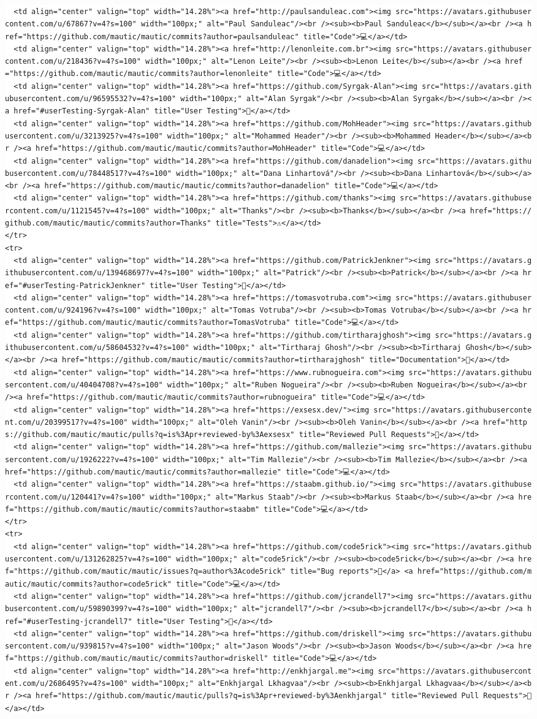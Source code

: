       <td align="center" valign="top" width="14.28%"><a href="http://paulsanduleac.com"><img src="https://avatars.githubusercontent.com/u/67867?v=4?s=100" width="100px;" alt="Paul Sanduleac"/><br /><sub><b>Paul Sanduleac</b></sub></a><br /><a href="https://github.com/mautic/mautic/commits?author=paulsanduleac" title="Code">💻</a></td>
      <td align="center" valign="top" width="14.28%"><a href="http://lenonleite.com.br"><img src="https://avatars.githubusercontent.com/u/218436?v=4?s=100" width="100px;" alt="Lenon Leite"/><br /><sub><b>Lenon Leite</b></sub></a><br /><a href="https://github.com/mautic/mautic/commits?author=lenonleite" title="Code">💻</a></td>
      <td align="center" valign="top" width="14.28%"><a href="https://github.com/Syrgak-Alan"><img src="https://avatars.githubusercontent.com/u/96595532?v=4?s=100" width="100px;" alt="Alan Syrgak"/><br /><sub><b>Alan Syrgak</b></sub></a><br /><a href="#userTesting-Syrgak-Alan" title="User Testing">📓</a></td>
      <td align="center" valign="top" width="14.28%"><a href="https://github.com/MohHeader"><img src="https://avatars.githubusercontent.com/u/3213925?v=4?s=100" width="100px;" alt="Mohammed Header"/><br /><sub><b>Mohammed Header</b></sub></a><br /><a href="https://github.com/mautic/mautic/commits?author=MohHeader" title="Code">💻</a></td>
      <td align="center" valign="top" width="14.28%"><a href="https://github.com/danadelion"><img src="https://avatars.githubusercontent.com/u/78448517?v=4?s=100" width="100px;" alt="Dana Linhartová"/><br /><sub><b>Dana Linhartová</b></sub></a><br /><a href="https://github.com/mautic/mautic/commits?author=danadelion" title="Code">💻</a></td>
      <td align="center" valign="top" width="14.28%"><a href="https://github.com/thanks"><img src="https://avatars.githubusercontent.com/u/1121545?v=4?s=100" width="100px;" alt="Thanks"/><br /><sub><b>Thanks</b></sub></a><br /><a href="https://github.com/mautic/mautic/commits?author=Thanks" title="Tests">⚠️</a></td>
    </tr>
    <tr>
      <td align="center" valign="top" width="14.28%"><a href="https://github.com/PatrickJenkner"><img src="https://avatars.githubusercontent.com/u/139468697?v=4?s=100" width="100px;" alt="Patrick"/><br /><sub><b>Patrick</b></sub></a><br /><a href="#userTesting-PatrickJenkner" title="User Testing">📓</a></td>
      <td align="center" valign="top" width="14.28%"><a href="https://tomasvotruba.com"><img src="https://avatars.githubusercontent.com/u/924196?v=4?s=100" width="100px;" alt="Tomas Votruba"/><br /><sub><b>Tomas Votruba</b></sub></a><br /><a href="https://github.com/mautic/mautic/commits?author=TomasVotruba" title="Code">💻</a></td>
      <td align="center" valign="top" width="14.28%"><a href="https://github.com/tirtharajghosh"><img src="https://avatars.githubusercontent.com/u/58604532?v=4?s=100" width="100px;" alt="Tirtharaj Ghosh"/><br /><sub><b>Tirtharaj Ghosh</b></sub></a><br /><a href="https://github.com/mautic/mautic/commits?author=tirtharajghosh" title="Documentation">📖</a></td>
      <td align="center" valign="top" width="14.28%"><a href="https://www.rubnogueira.com"><img src="https://avatars.githubusercontent.com/u/40404708?v=4?s=100" width="100px;" alt="Ruben Nogueira"/><br /><sub><b>Ruben Nogueira</b></sub></a><br /><a href="https://github.com/mautic/mautic/commits?author=rubnogueira" title="Code">💻</a></td>
      <td align="center" valign="top" width="14.28%"><a href="https://exsesx.dev/"><img src="https://avatars.githubusercontent.com/u/20399517?v=4?s=100" width="100px;" alt="Oleh Vanin"/><br /><sub><b>Oleh Vanin</b></sub></a><br /><a href="https://github.com/mautic/mautic/pulls?q=is%3Apr+reviewed-by%3Aexsesx" title="Reviewed Pull Requests">👀</a></td>
      <td align="center" valign="top" width="14.28%"><a href="https://github.com/mallezie"><img src="https://avatars.githubusercontent.com/u/1926222?v=4?s=100" width="100px;" alt="Tim Mallezie"/><br /><sub><b>Tim Mallezie</b></sub></a><br /><a href="https://github.com/mautic/mautic/commits?author=mallezie" title="Code">💻</a></td>
      <td align="center" valign="top" width="14.28%"><a href="https://staabm.github.io/"><img src="https://avatars.githubusercontent.com/u/120441?v=4?s=100" width="100px;" alt="Markus Staab"/><br /><sub><b>Markus Staab</b></sub></a><br /><a href="https://github.com/mautic/mautic/commits?author=staabm" title="Code">💻</a></td>
    </tr>
    <tr>
      <td align="center" valign="top" width="14.28%"><a href="https://github.com/code5rick"><img src="https://avatars.githubusercontent.com/u/131262825?v=4?s=100" width="100px;" alt="code5rick"/><br /><sub><b>code5rick</b></sub></a><br /><a href="https://github.com/mautic/mautic/issues?q=author%3Acode5rick" title="Bug reports">🐛</a> <a href="https://github.com/mautic/mautic/commits?author=code5rick" title="Code">💻</a></td>
      <td align="center" valign="top" width="14.28%"><a href="https://github.com/jcrandell7"><img src="https://avatars.githubusercontent.com/u/59890399?v=4?s=100" width="100px;" alt="jcrandell7"/><br /><sub><b>jcrandell7</b></sub></a><br /><a href="#userTesting-jcrandell7" title="User Testing">📓</a></td>
      <td align="center" valign="top" width="14.28%"><a href="https://github.com/driskell"><img src="https://avatars.githubusercontent.com/u/939815?v=4?s=100" width="100px;" alt="Jason Woods"/><br /><sub><b>Jason Woods</b></sub></a><br /><a href="https://github.com/mautic/mautic/commits?author=driskell" title="Code">💻</a></td>
      <td align="center" valign="top" width="14.28%"><a href="http://enkhjargal.me"><img src="https://avatars.githubusercontent.com/u/2686495?v=4?s=100" width="100px;" alt="Enkhjargal Lkhagvaa"/><br /><sub><b>Enkhjargal Lkhagvaa</b></sub></a><br /><a href="https://github.com/mautic/mautic/pulls?q=is%3Apr+reviewed-by%3Aenkhjargal" title="Reviewed Pull Requests">👀</a></td>